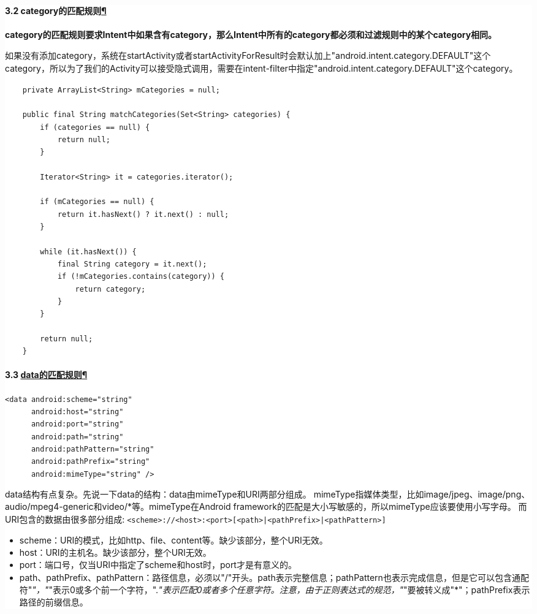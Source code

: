 #### 3.2 category的匹配规则[¶](https://blog.yorek.xyz/android/framework/Android%E5%9B%9B%E5%A4%A7%E7%BB%84%E4%BB%B6\(1\)/#32-category) <a href="#32-category" id="32-category"></a>

**category的匹配规则要求Intent中如果含有category，那么Intent中所有的category都必须和过滤规则中的某个category相同。**

如果没有添加category，系统在startActivity或者startActivityForResult时会默认加上"android.intent.category.DEFAULT"这个category，所以为了我们的Activity可以接受隐式调用，需要在intent-filter中指定"android.intent.category.DEFAULT"这个category。

```
    private ArrayList<String> mCategories = null;

    public final String matchCategories(Set<String> categories) {
        if (categories == null) {
            return null;
        }

        Iterator<String> it = categories.iterator();

        if (mCategories == null) {
            return it.hasNext() ? it.next() : null;
        }

        while (it.hasNext()) {
            final String category = it.next();
            if (!mCategories.contains(category)) {
                return category;
            }
        }

        return null;
    }
```

#### 3.3 [data的匹配规则](https://developer.android.com/guide/topics/manifest/data-element.html)[¶](https://blog.yorek.xyz/android/framework/Android%E5%9B%9B%E5%A4%A7%E7%BB%84%E4%BB%B6\(1\)/#33-data) <a href="#33-data" id="33-data"></a>

```
<data android:scheme="string"
      android:host="string"
      android:port="string"
      android:path="string"
      android:pathPattern="string"
      android:pathPrefix="string"
      android:mimeType="string" />
```

data结构有点复杂。先说一下data的结构：data由mimeType和URI两部分组成。 mimeType指媒体类型，比如image/jpeg、image/png、audio/mpeg4-generic和video/\*等。mimeType在Android framework的匹配是大小写敏感的，所以mimeType应该要使用小写字母。 而URI包含的数据由很多部分组成: `<scheme>://<host>:<port>[<path>|<pathPrefix>|<pathPattern>]`

* scheme：URI的模式，比如http、file、content等。缺少该部分，整个URI无效。
* host：URI的主机名。缺少该部分，整个URI无效。
* port：端口号，仅当URI中指定了scheme和host时，port才是有意义的。
* path、pathPrefix、pathPattern：路径信息，必须以"/"开头。path表示完整信息；pathPattern也表示完成信息，但是它可以包含通配符"_"，"_"表示0或多个前一个字符，"._"表示匹配0或者多个任意字符。注意，由于正则表达式的规范，"_"要被转义成"\*"；pathPrefix表示路径的前缀信息。
